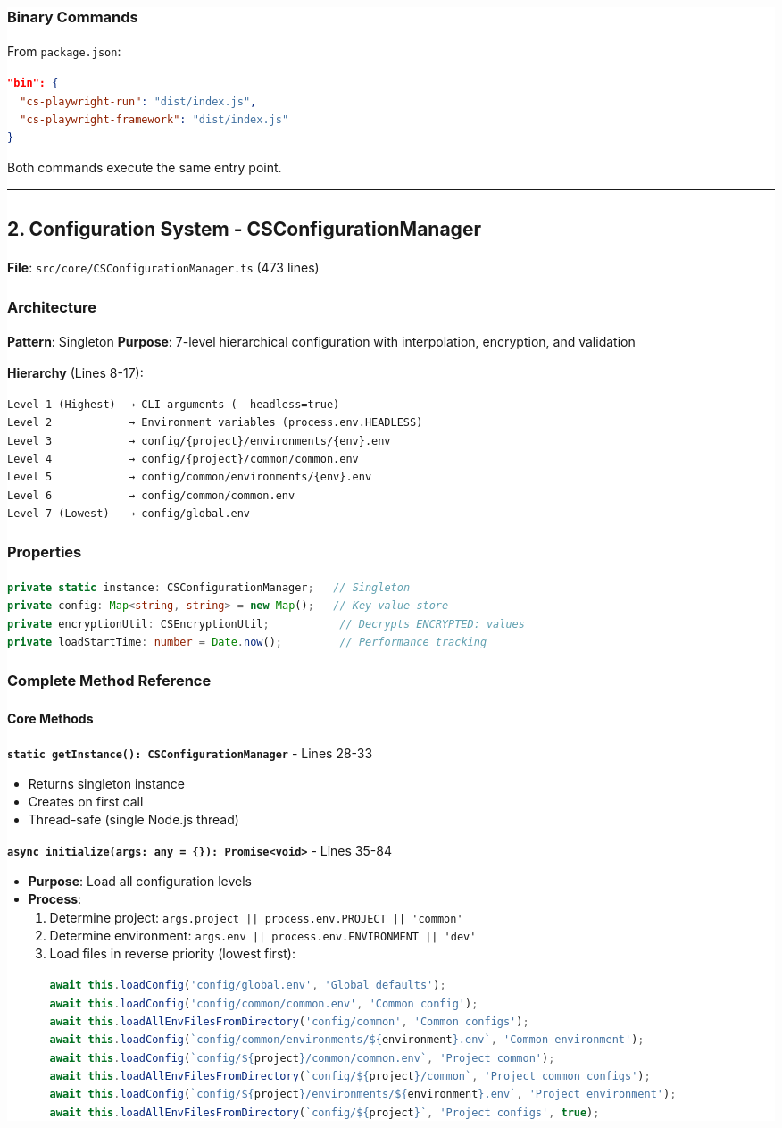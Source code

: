 ### Binary Commands
From `package.json`:
```json
"bin": {
  "cs-playwright-run": "dist/index.js",
  "cs-playwright-framework": "dist/index.js"
}
```

Both commands execute the same entry point.

---

## 2. Configuration System - CSConfigurationManager

**File**: `src/core/CSConfigurationManager.ts` (473 lines)

### Architecture

**Pattern**: Singleton
**Purpose**: 7-level hierarchical configuration with interpolation, encryption, and validation

**Hierarchy** (Lines 8-17):
```
Level 1 (Highest)  → CLI arguments (--headless=true)
Level 2            → Environment variables (process.env.HEADLESS)
Level 3            → config/{project}/environments/{env}.env
Level 4            → config/{project}/common/common.env
Level 5            → config/common/environments/{env}.env
Level 6            → config/common/common.env
Level 7 (Lowest)   → config/global.env
```

### Properties

```typescript
private static instance: CSConfigurationManager;   // Singleton
private config: Map<string, string> = new Map();   // Key-value store
private encryptionUtil: CSEncryptionUtil;           // Decrypts ENCRYPTED: values
private loadStartTime: number = Date.now();         // Performance tracking
```

### Complete Method Reference

#### Core Methods

**`static getInstance(): CSConfigurationManager`** - Lines 28-33
- Returns singleton instance
- Creates on first call
- Thread-safe (single Node.js thread)

**`async initialize(args: any = {}): Promise<void>`** - Lines 35-84
- **Purpose**: Load all configuration levels
- **Process**:
  1. Determine project: `args.project || process.env.PROJECT || 'common'`
  2. Determine environment: `args.env || process.env.ENVIRONMENT || 'dev'`
  3. Load files in reverse priority (lowest first):
     ```typescript
     await this.loadConfig('config/global.env', 'Global defaults');
     await this.loadConfig('config/common/common.env', 'Common config');
     await this.loadAllEnvFilesFromDirectory('config/common', 'Common configs');
     await this.loadConfig(`config/common/environments/${environment}.env`, 'Common environment');
     await this.loadConfig(`config/${project}/common/common.env`, 'Project common');
     await this.loadAllEnvFilesFromDirectory(`config/${project}/common`, 'Project common configs');
     await this.loadConfig(`config/${project}/environments/${environment}.env`, 'Project environment');
     await this.loadAllEnvFilesFromDirectory(`config/${project}`, 'Project configs', true);